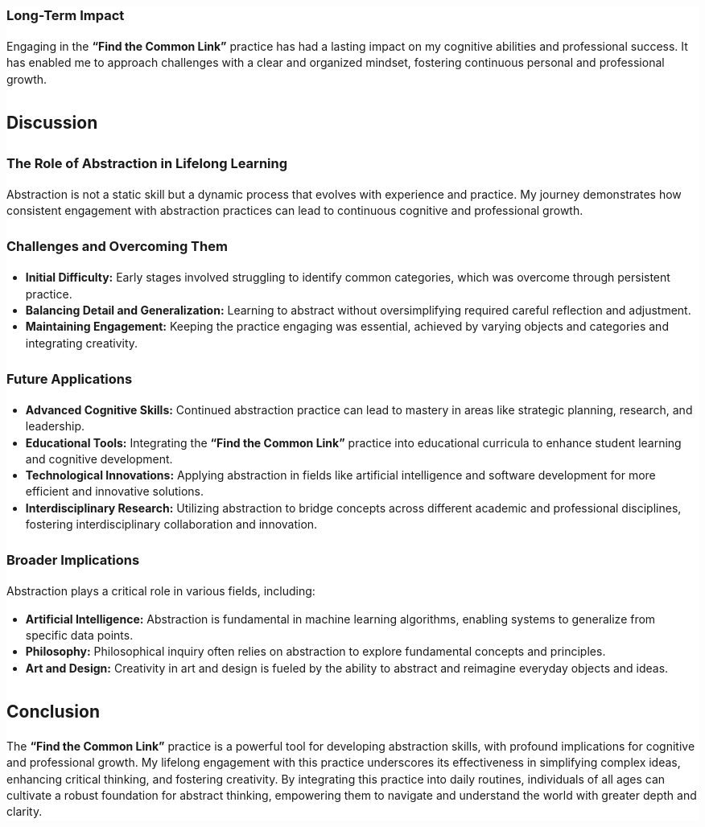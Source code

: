 ### Long-Term Impact

Engaging in the **“Find the Common Link”** practice has had a lasting impact on my cognitive abilities and professional success. It has enabled me to approach challenges with a clear and organized mindset, fostering continuous personal and professional growth.

## Discussion

### The Role of Abstraction in Lifelong Learning

Abstraction is not a static skill but a dynamic process that evolves with experience and practice. My journey demonstrates how consistent engagement with abstraction practices can lead to continuous cognitive and professional growth.

### Challenges and Overcoming Them

- **Initial Difficulty:** Early stages involved struggling to identify common categories, which was overcome through persistent practice.
- **Balancing Detail and Generalization:** Learning to abstract without oversimplifying required careful reflection and adjustment.
- **Maintaining Engagement:** Keeping the practice engaging was essential, achieved by varying objects and categories and integrating creativity.

### Future Applications

- **Advanced Cognitive Skills:** Continued abstraction practice can lead to mastery in areas like strategic planning, research, and leadership.
- **Educational Tools:** Integrating the **“Find the Common Link”** practice into educational curricula to enhance student learning and cognitive development.
- **Technological Innovations:** Applying abstraction in fields like artificial intelligence and software development for more efficient and innovative solutions.
- **Interdisciplinary Research:** Utilizing abstraction to bridge concepts across different academic and professional disciplines, fostering interdisciplinary collaboration and innovation.

### Broader Implications

Abstraction plays a critical role in various fields, including:

- **Artificial Intelligence:** Abstraction is fundamental in machine learning algorithms, enabling systems to generalize from specific data points.
- **Philosophy:** Philosophical inquiry often relies on abstraction to explore fundamental concepts and principles.
- **Art and Design:** Creativity in art and design is fueled by the ability to abstract and reimagine everyday objects and ideas.

## Conclusion

The **“Find the Common Link”** practice is a powerful tool for developing abstraction skills, with profound implications for cognitive and professional growth. My lifelong engagement with this practice underscores its effectiveness in simplifying complex ideas, enhancing critical thinking, and fostering creativity. By integrating this practice into daily routines, individuals of all ages can cultivate a robust foundation for abstract thinking, empowering them to navigate and understand the world with greater depth and clarity.
